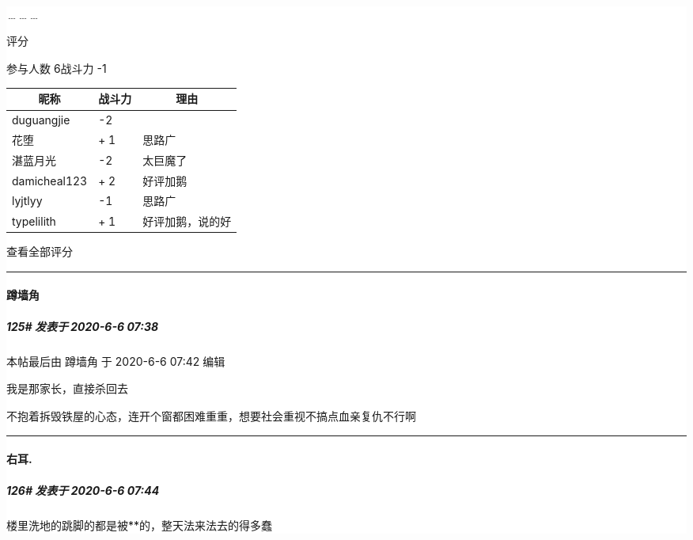 

﹍﹍﹍

评分





 参与人数 6战斗力 -1

|昵称|战斗力|理由|
|----|---|---|
| duguangjie|-2||
| 花堕| + 1|思路广|
| 湛蓝月光|-2|太巨魔了|
| damicheal123| + 2|好评加鹅|
| lyjtlyy|-1|思路广|
| typelilith| + 1|好评加鹅，说的好|



查看全部评分






-----

####  蹲墙角  
##### 125#       发表于 2020-6-6 07:38



 本帖最后由 蹲墙角 于 2020-6-6 07:42 编辑 

我是那家长，直接杀回去 

不抱着拆毁铁屋的心态，连开个窗都困难重重，想要社会重视不搞点血亲复仇不行啊







-----

####  右耳.  
##### 126#       发表于 2020-6-6 07:44




楼里洗地的跳脚的都是被**的，整天法来法去的得多蠢





